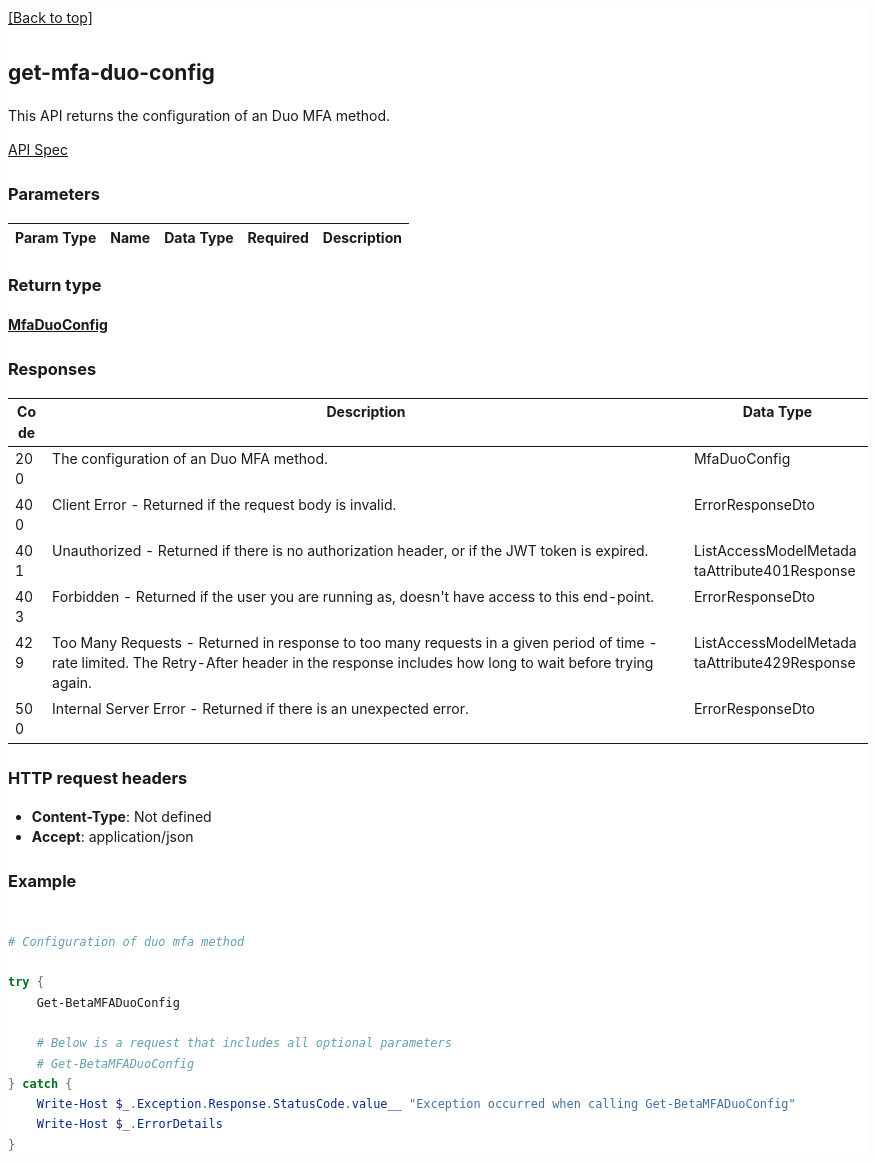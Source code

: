 [[Back to top]](#)

## get-mfa-duo-config

This API returns the configuration of an Duo MFA method.

[API Spec](https://developer.sailpoint.com/docs/api/beta/get-mfa-duo-config)

### Parameters

| Param Type | Name | Data Type | Required | Description |
| ---------- | ---- | --------- | -------- | ----------- |

### Return type

[**MfaDuoConfig**](../models/mfa-duo-config)

### Responses

| Code | Description | Data Type |
| --- | --- | --- |
| 200 | The configuration of an Duo MFA method. | MfaDuoConfig |
| 400 | Client Error - Returned if the request body is invalid. | ErrorResponseDto |
| 401 | Unauthorized - Returned if there is no authorization header, or if the JWT token is expired. | ListAccessModelMetadataAttribute401Response |
| 403 | Forbidden - Returned if the user you are running as, doesn&#39;t have access to this end-point. | ErrorResponseDto |
| 429 | Too Many Requests - Returned in response to too many requests in a given period of time - rate limited. The Retry-After header in the response includes how long to wait before trying again. | ListAccessModelMetadataAttribute429Response |
| 500 | Internal Server Error - Returned if there is an unexpected error. | ErrorResponseDto |

### HTTP request headers

- **Content-Type**: Not defined
- **Accept**: application/json

### Example

```powershell

# Configuration of duo mfa method

try {
    Get-BetaMFADuoConfig

    # Below is a request that includes all optional parameters
    # Get-BetaMFADuoConfig
} catch {
    Write-Host $_.Exception.Response.StatusCode.value__ "Exception occurred when calling Get-BetaMFADuoConfig"
    Write-Host $_.ErrorDetails
}
```

